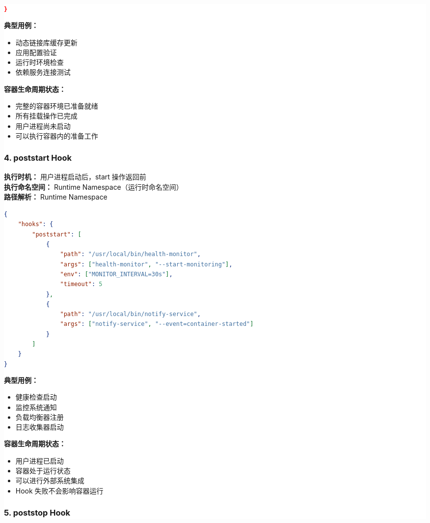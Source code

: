 ```json
}
```

**典型用例：**
- 动态链接库缓存更新
- 应用配置验证
- 运行时环境检查
- 依赖服务连接测试

**容器生命周期状态：**
- 完整的容器环境已准备就绪
- 所有挂载操作已完成
- 用户进程尚未启动
- 可以执行容器内的准备工作

### 4. poststart Hook

**执行时机：** 用户进程启动后，start 操作返回前  
**执行命名空间：** Runtime Namespace（运行时命名空间）  
**路径解析：** Runtime Namespace

```json
{
    "hooks": {
        "poststart": [
            {
                "path": "/usr/local/bin/health-monitor",
                "args": ["health-monitor", "--start-monitoring"],
                "env": ["MONITOR_INTERVAL=30s"],
                "timeout": 5
            },
            {
                "path": "/usr/local/bin/notify-service",
                "args": ["notify-service", "--event=container-started"]
            }
        ]
    }
}
```

**典型用例：**
- 健康检查启动
- 监控系统通知
- 负载均衡器注册
- 日志收集器启动

**容器生命周期状态：**
- 用户进程已启动
- 容器处于运行状态
- 可以进行外部系统集成
- Hook 失败不会影响容器运行

### 5. poststop Hook
